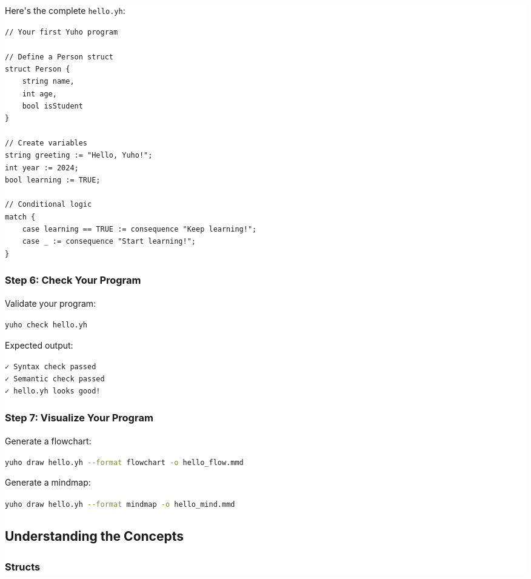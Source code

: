 Here's the complete `hello.yh`:

```yh
// Your first Yuho program

// Define a Person struct
struct Person {
    string name,
    int age,
    bool isStudent
}

// Create variables
string greeting := "Hello, Yuho!";
int year := 2024;
bool learning := TRUE;

// Conditional logic
match {
    case learning == TRUE := consequence "Keep learning!";
    case _ := consequence "Start learning!";
}
```

### Step 6: Check Your Program

Validate your program:

```bash
yuho check hello.yh
```

Expected output:
```
✓ Syntax check passed
✓ Semantic check passed
✓ hello.yh looks good!
```

### Step 7: Visualize Your Program

Generate a flowchart:

```bash
yuho draw hello.yh --format flowchart -o hello_flow.mmd
```

Generate a mindmap:

```bash
yuho draw hello.yh --format mindmap -o hello_mind.mmd
```

## Understanding the Concepts

### Structs
